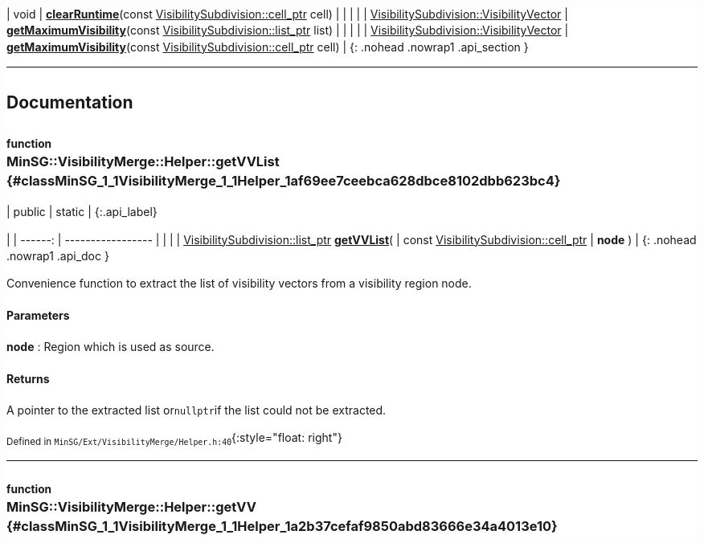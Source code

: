 | void | **[clearRuntime](#classMinSG_1_1VisibilityMerge_1_1Helper_1ab5588931413344eea700c0c7317ae7d9)**(const [VisibilitySubdivision::cell_ptr](namespaceMinSG_1_1VisibilitySubdivision#namespaceMinSG_1_1VisibilitySubdivision_1a51427f8ea61dcf5c5ce5f2166572f0e8)  cell) |
|  | |
| [VisibilitySubdivision::VisibilityVector](classMinSG_1_1VisibilitySubdivision_1_1VisibilityVector) | **[getMaximumVisibility](#classMinSG_1_1VisibilityMerge_1_1Helper_1afda6459afb83f5f721ebf0485679354c)**(const [VisibilitySubdivision::list_ptr](namespaceMinSG_1_1VisibilitySubdivision#namespaceMinSG_1_1VisibilitySubdivision_1a5341ce23b0fa8bf00f48a6c82c815964)  list) |
|  | |
| [VisibilitySubdivision::VisibilityVector](classMinSG_1_1VisibilitySubdivision_1_1VisibilityVector) | **[getMaximumVisibility](#classMinSG_1_1VisibilityMerge_1_1Helper_1a7025bf664eb09b1da65cdd3ea4b52005)**(const [VisibilitySubdivision::cell_ptr](namespaceMinSG_1_1VisibilitySubdivision#namespaceMinSG_1_1VisibilitySubdivision_1a51427f8ea61dcf5c5ce5f2166572f0e8)  cell) |
{: .nohead .nowrap1 .api_section }


-------------------------------------------------------------------

## Documentation

### <small>function</small><br/> MinSG::VisibilityMerge::Helper::getVVList {#classMinSG_1_1VisibilityMerge_1_1Helper_1af69ee7ceebca628dbce8102dbb623bc4}

| public | static |
{:.api_label}

|
| ------: | ----------------- |
|  |
| [VisibilitySubdivision::list_ptr](namespaceMinSG_1_1VisibilitySubdivision#namespaceMinSG_1_1VisibilitySubdivision_1a5341ce23b0fa8bf00f48a6c82c815964) **[getVVList](#classMinSG_1_1VisibilityMerge_1_1Helper_1af69ee7ceebca628dbce8102dbb623bc4)**( | const [VisibilitySubdivision::cell_ptr](namespaceMinSG_1_1VisibilitySubdivision#namespaceMinSG_1_1VisibilitySubdivision_1a51427f8ea61dcf5c5ce5f2166572f0e8)  | **node** ) |
{: .nohead .nowrap1 .api_doc }



Convenience function to extract the list of visibility vectors from a visibility region node.


#### Parameters
**node**
:  Region which is used as source.




#### Returns
A pointer to the extracted list or`nullptr`if the list could not be extracted.





<sub>Defined in `MinSG/Ext/VisibilityMerge/Helper.h:40`</sub>{:style="float: right"}

-------------------------------------------------------------------

### <small>function</small><br/> MinSG::VisibilityMerge::Helper::getVV {#classMinSG_1_1VisibilityMerge_1_1Helper_1a2b37cefaf9850abd83666e34a4013e10}
